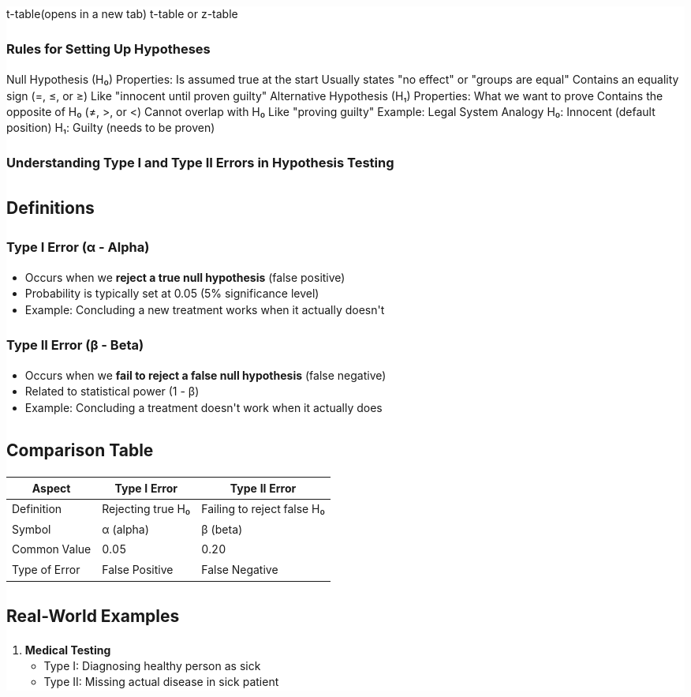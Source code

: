 t-table(opens in a new tab)
t-table or z-table

### Rules for Setting Up Hypotheses
Null Hypothesis (H₀) Properties:
Is assumed true at the start
Usually states "no effect" or "groups are equal"
Contains an equality sign (=, ≤, or ≥)
Like "innocent until proven guilty"
Alternative Hypothesis (H₁) Properties:
What we want to prove
Contains the opposite of H₀ (≠, >, or <)
Cannot overlap with H₀
Like "proving guilty"
Example: Legal System Analogy
H₀: Innocent (default position)
H₁: Guilty (needs to be proven)



### Understanding Type I and Type II Errors in Hypothesis Testing

## Definitions

### Type I Error (α - Alpha)
- Occurs when we **reject a true null hypothesis** (false positive)
- Probability is typically set at 0.05 (5% significance level)
- Example: Concluding a new treatment works when it actually doesn't

### Type II Error (β - Beta)
- Occurs when we **fail to reject a false null hypothesis** (false negative)
- Related to statistical power (1 - β)
- Example: Concluding a treatment doesn't work when it actually does

## Comparison Table
| Aspect | Type I Error | Type II Error |
|--------|--------------|---------------|
| Definition | Rejecting true H₀ | Failing to reject false H₀ |
| Symbol | α (alpha) | β (beta) |
| Common Value | 0.05 | 0.20 |
| Type of Error | False Positive | False Negative |

## Real-World Examples
1. **Medical Testing**
   - Type I: Diagnosing healthy person as sick
   - Type II: Missing actual disease in sick patient

